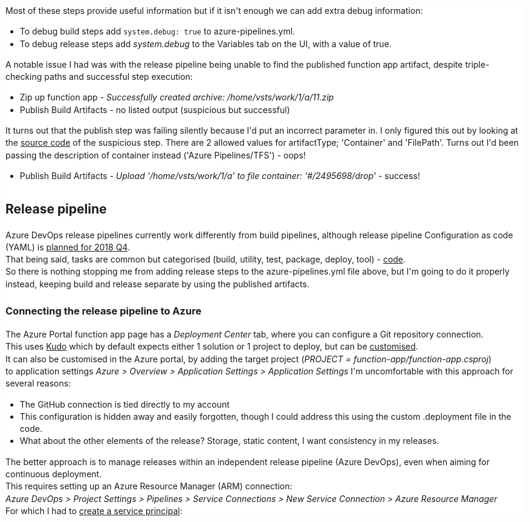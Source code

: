 Most of these steps provide useful information but if it isn't enough we can add extra debug information:

- To debug build steps add `system.debug: true` to azure-pipelines.yml.
- To debug release steps add _system.debug_ to the Variables tab on the UI, with a value of true.

A notable issue I had was with the release pipeline being unable to find the published function app artifact, despite triple-checking paths and successful step execution:

- Zip up function app - _Successfully created archive: /home/vsts/work/1/a/11.zip_
- Publish Build Artifacts - no listed output (suspicious but successful)

It turns out that the publish step was failing silently because I'd put an incorrect parameter in. I only figured this out by looking at the [source code](https://github.com/Microsoft/azure-pipelines-tasks/blob/master/Tasks/PublishBuildArtifactsV1/publishbuildartifacts.ts) of the suspicious step. There are 2 allowed values for artifactType; 'Container' and 'FilePath'. Turns out I'd been passing the description of container instead ('Azure Pipelines/TFS') - oops!

- Publish Build Artifacts - _Upload '/home/vsts/work/1/a' to file container: '#/2495698/drop'_ - success!

## Release pipeline

Azure DevOps release pipelines currently work differently from build pipelines, although release pipeline Configuration as code (YAML) is [planned for 2018 Q4](https://dev.azure.com/mseng/Azure%20DevOps%20Roadmap/_workitems/edit/1221170).  
That being said, tasks are common but categorised (build, utility, test, package, deploy, tool) - [code](https://github.com/Microsoft/azure-pipelines-tasks/tree/master/Tasks).  
So there is nothing stopping me from adding release steps to the azure-pipelines.yml file above, but I'm going to do it properly instead, keeping build and release separate by using the published artifacts.

### Connecting the release pipeline to Azure

The Azure Portal function app page has a _Deployment Center_ tab, where you can configure a Git repository connection.  
This uses [Kudo](https://github.com/projectkudu/kudu) which by default expects either 1 solution or 1 project to deploy, but can be [customised](https://github.com/projectkudu/kudu/wiki/Customizing-deployments).  
It can also be customised in the Azure portal, by adding the target project (_PROJECT = function-app/function-app.csproj_)  
to application settings _Azure > Overview > Application Settings > Application Settings_
I'm uncomfortable with this approach for several reasons:

- The GitHub connection is tied directly to my account
- This configuration is hidden away and easily forgotten, though I could address this using the custom .deployment file in the code.
- What about the other elements of the release? Storage, static content, I want consistency in my releases.

The better approach is to manage releases within an independent release pipeline (Azure DevOps), even when aiming for continuous deployment.  
This requires setting up an Azure Resource Manager (ARM) connection:  
_Azure DevOps > Project Settings > Pipelines > Service Connections > New Service Connection > Azure Resource Manager_  
For which I had to [create a service principal](https://docs.microsoft.com/en-gb/azure/active-directory/develop/howto-create-service-principal-portal):
